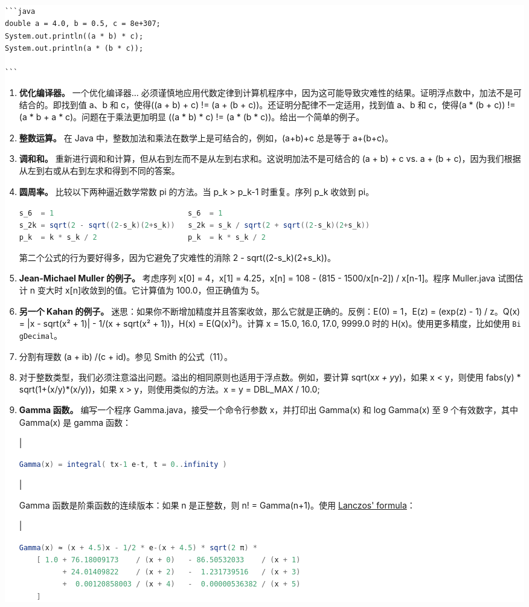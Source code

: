     ```java
    double a = 4.0, b = 0.5, c = 8e+307;
    System.out.println((a * b) * c);
    System.out.println(a * (b * c));

    ```

1.  **优化编译器。** 一个优化编译器... 必须谨慎地应用代数定律到计算机程序中，因为这可能导致灾难性的结果。证明浮点数中，加法不是可结合的。即找到值 a、b 和 c，使得((a + b) + c) != (a + (b + c))。还证明分配律不一定适用，找到值 a、b 和 c，使得(a * (b + c)) != (a * b + a * c)。问题在于乘法更加明显 ((a * b) * c) != (a * (b * c))。给出一个简单的例子。

1.  **整数运算。** 在 Java 中，整数加法和乘法在数学上是可结合的，例如，(a+b)+c 总是等于 a+(b+c)。

1.  **调和和。** 重新进行调和和计算，但从右到左而不是从左到右求和。这说明加法不是可结合的 (a + b) + c vs. a + (b + c)，因为我们根据从左到右或从右到左求和得到不同的答案。

1.  **圆周率。** 比较以下两种逼近数学常数 pi 的方法。当 p_k > p_k-1 时重复。序列 p_k 收敛到 pi。

    ```java
    s_6  = 1                               s_6  = 1
    s_2k = sqrt(2 - sqrt((2-s_k)(2+s_k))   s_2k = s_k / sqrt(2 + sqrt((2-s_k)(2+s_k))
    p_k  = k * s_k / 2                     p_k  = k * s_k / 2

    ```

    第二个公式的行为要好得多，因为它避免了灾难性的消除 2 - sqrt((2-s_k)(2+s_k))。

1.  **Jean-Michael Muller 的例子。** 考虑序列 x[0] = 4，x[1] = 4.25，x[n] = 108 - (815 - 1500/x[n-2]) / x[n-1]。程序 Muller.java 试图估计 n 变大时 x[n]收敛到的值。它计算值为 100.0，但正确值为 5。

1.  **另一个 Kahan 的例子。** 迷思：如果你不断增加精度并且答案收敛，那么它就是正确的。反例：E(0) = 1，E(z) = (exp(z) - 1) / z。Q(x) = |x - sqrt(x² + 1)| - 1/(x + sqrt(x² + 1))，H(x) = E(Q(x)²)。计算 x = 15.0, 16.0, 17.0, 9999.0 时的 H(x)。使用更多精度，比如使用 `BigDecimal`。 

1.  分割有理数 (a + ib) /(c + id)。参见 Smith 的公式（11）。

1.  对于整数类型，我们必须注意溢出问题。溢出的相同原则也适用于浮点数。例如，要计算 sqrt(x*x + y*y)，如果 x < y，则使用 fabs(y) * sqrt(1+(x/y)*(x/y))，如果 x > y，则使用类似的方法。x = y = DBL_MAX / 10.0;

1.  **Gamma 函数。** 编写一个程序 Gamma.java，接受一个命令行参数 x，并打印出 Gamma(x) 和 log Gamma(x) 至 9 个有效数字，其中 Gamma(x) 是 gamma 函数：

    |

    ```java
    Gamma(x) = integral( tx-1 e-t, t = 0..infinity )

    ```

    |

    Gamma 函数是阶乘函数的连续版本：如果 n 是正整数，则 n! = Gamma(n+1)。使用 [Lanczos' formula](http://www.rskey.org/gamma.htm)：

    |

    ```java
    Gamma(x) ≈ (x + 4.5)x - 1/2 * e-(x + 4.5) * sqrt(2 π) *
        [ 1.0 + 76.18009173    / (x + 0)   - 86.50532033    / (x + 1)
              + 24.01409822    / (x + 2)   -  1.231739516   / (x + 3)
              +  0.00120858003 / (x + 4)   -  0.00000536382 / (x + 5)
        ]
